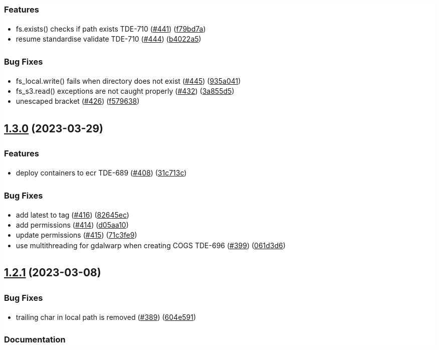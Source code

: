 ### Features

* fs.exists() checks if path exists TDE-710 ([#441](https://github.com/linz/topo-imagery/issues/441)) ([f79bd7a](https://github.com/linz/topo-imagery/commit/f79bd7a8b1ea7ef950479a3638595662f3417ed6))
* resume standardise validate TDE-710 ([#444](https://github.com/linz/topo-imagery/issues/444)) ([b4022a5](https://github.com/linz/topo-imagery/commit/b4022a509dc7d92e8d10eb384fa1b3408c45463e))


### Bug Fixes

* fs_local.write() fails when directory does not exist ([#445](https://github.com/linz/topo-imagery/issues/445)) ([935a041](https://github.com/linz/topo-imagery/commit/935a0419ee7c550793088c279e060d315bf8dad9))
* fs_s3.read() exceptions are not caught properly ([#432](https://github.com/linz/topo-imagery/issues/432)) ([3a855d5](https://github.com/linz/topo-imagery/commit/3a855d55f9a59bfe2d081835663b18b574380faa))
* unescaped bracket ([#426](https://github.com/linz/topo-imagery/issues/426)) ([f579638](https://github.com/linz/topo-imagery/commit/f57963854d0d3f61585055d2fbc5e3174f7948ea))

## [1.3.0](https://github.com/linz/topo-imagery/compare/v1.2.1...v1.3.0) (2023-03-29)


### Features

* deploy containers to ecr TDE-689 ([#408](https://github.com/linz/topo-imagery/issues/408)) ([31c713c](https://github.com/linz/topo-imagery/commit/31c713c9d5b7336f6af408e8a3bd6d592db9f831))


### Bug Fixes

* add latest to tag ([#416](https://github.com/linz/topo-imagery/issues/416)) ([82645ec](https://github.com/linz/topo-imagery/commit/82645ec3432b7f141a9f3af672b4d1aef2a46e68))
* add permissions ([#414](https://github.com/linz/topo-imagery/issues/414)) ([d05aa10](https://github.com/linz/topo-imagery/commit/d05aa1008eb51b8646f74fee675d56d4cbbfc9e9))
* update permissions ([#415](https://github.com/linz/topo-imagery/issues/415)) ([71c3fe9](https://github.com/linz/topo-imagery/commit/71c3fe9434209c2f87c333fe2323569a9d24d6a9))
* use multithreading for gdalwarp when creating COGS TDE-696 ([#399](https://github.com/linz/topo-imagery/issues/399)) ([061d3d6](https://github.com/linz/topo-imagery/commit/061d3d67bdb7a7385ffd84b0d060edde0010bd8c))

## [1.2.1](https://github.com/linz/topo-imagery/compare/v1.2.0...v1.2.1) (2023-03-08)


### Bug Fixes

* trailing char in local path is removed ([#389](https://github.com/linz/topo-imagery/issues/389)) ([604e591](https://github.com/linz/topo-imagery/commit/604e5911a7821d299cd6a2b5dc92176e4559a5eb))


### Documentation
